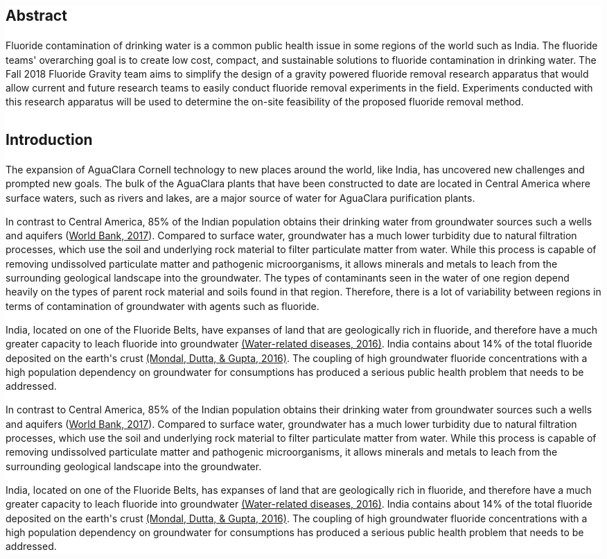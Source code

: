 
## Abstract

Fluoride contamination of drinking water is a common public health issue in some regions of the world such as India. The fluoride teams' overarching goal is to create low cost, compact, and sustainable solutions to fluoride contamination in drinking water. The Fall 2018 Fluoride Gravity team aims to simplify the design of a gravity powered fluoride removal research apparatus that would allow current and future research teams to easily conduct fluoride removal experiments in the field. Experiments conducted with this research apparatus will be used to determine the on-site feasibility of the proposed fluoride removal method.  


## Introduction

The expansion of AguaClara Cornell technology to new places around the world, like India, has uncovered new challenges and prompted new goals. The bulk of the AguaClara plants that have been constructed to date are located in Central America where surface waters, such as rivers and lakes, are a major source of water for AguaClara purification plants.

In contrast to Central America, 85% of the Indian population obtains their drinking water from groundwater sources such a wells and aquifers ([World Bank, 2017](http://www.worldbank.org/en/news/feature/2012/03/06/india-groundwater-critical-diminishing)). Compared to surface water, groundwater has a much lower turbidity due to natural filtration processes, which use the soil and underlying rock material to filter particulate matter from water. While this process is capable of removing undissolved particulate matter and pathogenic microorganisms, it allows minerals and metals to leach from the surrounding geological landscape into the groundwater. The types of contaminants seen in the water of one region depend heavily on the types of parent rock material and soils found in that region. Therefore, there is a lot of variability between regions in terms of contamination of groundwater with agents such as fluoride.

India, located on one of the Fluoride Belts, have expanses of land that are geologically rich in fluoride, and therefore have a much greater capacity to leach fluoride into groundwater [(Water-related diseases, 2016)](http://www.who.int/water_sanitation_health/diseases-risks/diseases/fluorosis/en/). India contains about 14% of the total fluoride deposited on the earth's crust  [(Mondal, Dutta, & Gupta, 2016)](https://doi.org/10.1007/s10653-015-9743-7). The coupling of high groundwater fluoride concentrations with a high population dependency on groundwater for consumptions has produced a serious public health problem that needs to be addressed.

In contrast to Central America, 85% of the Indian population obtains their drinking water from groundwater sources such a wells and aquifers ([World Bank, 2017](http://www.worldbank.org/en/news/feature/2012/03/06/india-groundwater-critical-diminishing)). Compared to surface water, groundwater has a much lower turbidity due to natural filtration processes, which use the soil and underlying rock material to filter particulate matter from water. While this process is capable of removing undissolved particulate matter and pathogenic microorganisms, it allows minerals and metals to leach from the surrounding geological landscape into the groundwater.

India, located on one of the Fluoride Belts, has expanses of land that are geologically rich in fluoride, and therefore have a much greater capacity to leach fluoride into groundwater [(Water-related diseases, 2016)](http://www.who.int/water_sanitation_health/diseases-risks/diseases/fluorosis/en/). India contains about 14% of the total fluoride deposited on the earth's crust  [(Mondal, Dutta, & Gupta, 2016)](https://doi.org/10.1007/s10653-015-9743-7). The coupling of high groundwater fluoride concentrations with a high population dependency on groundwater for consumptions has produced a serious public health problem that needs to be addressed.
